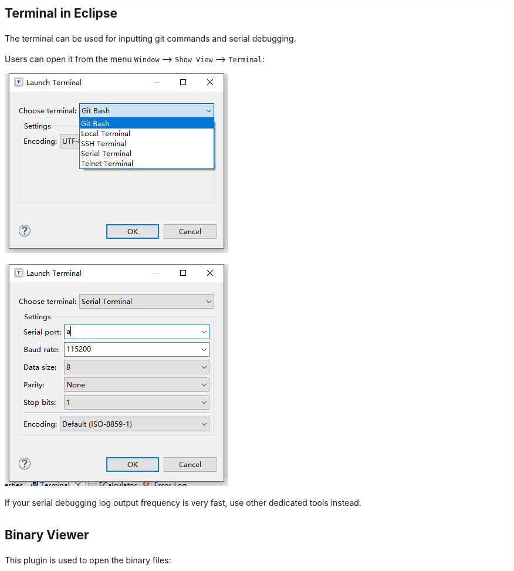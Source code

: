 ## Terminal in Eclipse

The terminal can be used for inputting git commands and serial debugging.

Users can open it from the menu `Window` --> `Show View` --> `Terminal`:

![Terminal Selection](pic/Terminal_Select.png)

![Terminal for Serial](pic/Terminal_Select_Serial.png)

If your serial debugging log output frequency is very fast, use other dedicated tools instead.

## Binary Viewer

This plugin is used to open the binary files:
